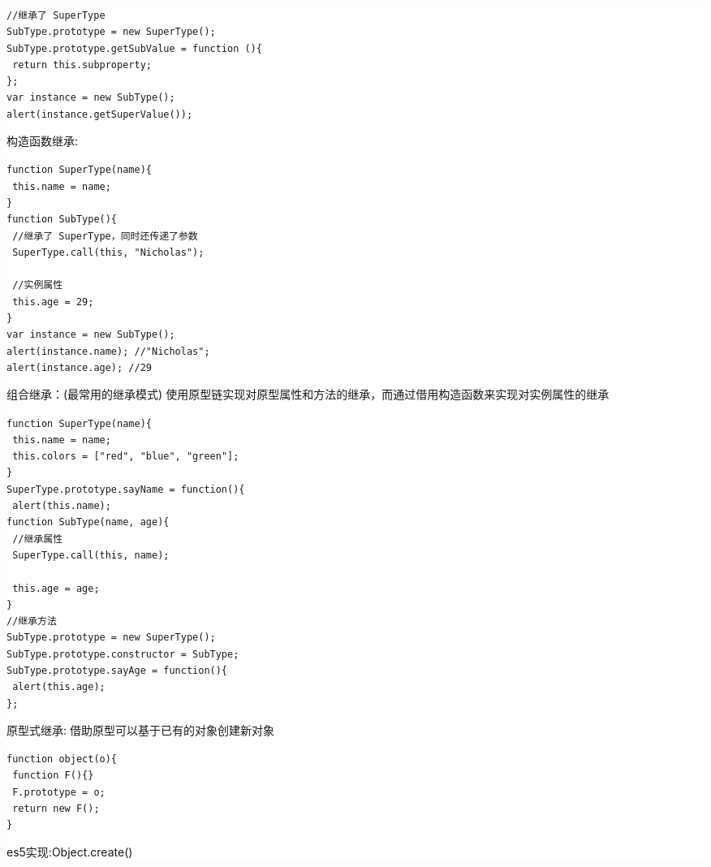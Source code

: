```
//继承了 SuperType
SubType.prototype = new SuperType();
SubType.prototype.getSubValue = function (){
 return this.subproperty;
};
var instance = new SubType();
alert(instance.getSuperValue());
```

构造函数继承:
```
function SuperType(name){
 this.name = name;
}
function SubType(){
 //继承了 SuperType，同时还传递了参数
 SuperType.call(this, "Nicholas");

 //实例属性
 this.age = 29;
}
var instance = new SubType();
alert(instance.name); //"Nicholas";
alert(instance.age); //29 
```

组合继承：(最常用的继承模式)
使用原型链实现对原型属性和方法的继承，而通过借用构造函数来实现对实例属性的继承
```
function SuperType(name){
 this.name = name;
 this.colors = ["red", "blue", "green"];
}
SuperType.prototype.sayName = function(){
 alert(this.name);
function SubType(name, age){
 //继承属性
 SuperType.call(this, name);

 this.age = age;
}
//继承方法
SubType.prototype = new SuperType();
SubType.prototype.constructor = SubType;
SubType.prototype.sayAge = function(){
 alert(this.age);
}; 
```

原型式继承:
借助原型可以基于已有的对象创建新对象
```
function object(o){
 function F(){}
 F.prototype = o;
 return new F();
} 
```
es5实现:Object.create()
